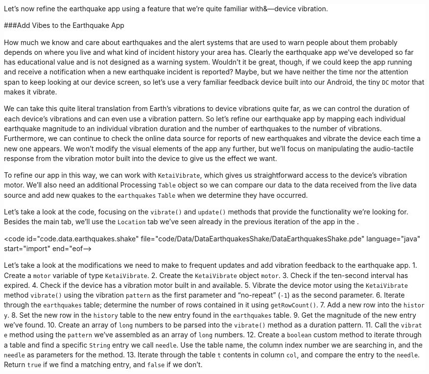  Let’s now refine the earthquake app using a feature that we’re quite familiar with&—device vibration. 

###Add Vibes to the Earthquake App
 
 How much we know and care about earthquakes and the alert systems that are used to warn people about them probably depends on where you live and what kind of incident history your area has. Clearly the earthquake app we’ve developed so far has educational value and is not designed as a warning system. Wouldn’t it be great, though, if we could keep the app running and receive a notification when a new earthquake incident is reported? Maybe, but we have neither the time nor the attention span to keep looking at our device screen, so let’s use a very familiar feedback device built into our Android, the tiny `DC` motor that makes it vibrate. 
 
 We can take this quite literal translation from Earth’s vibrations to device vibrations quite far, as we can control the duration of each device’s vibrations and can even use a vibration pattern. So let’s refine our earthquake app by mapping each individual earthquake magnitude to an individual vibration duration and the number of earthquakes to the number of vibrations. Furthermore, we can continue to check the online data source for reports of new earthquakes and vibrate the device each time a new one appears. We won’t modify the visual elements of the app any further, but we’ll focus on manipulating the audio-tactile response from the vibration motor built into the device to give us the effect we want. 
 
 To refine our app in this way, we can work with `KetaiVibrate`, which gives us straightforward access to the device’s vibration motor. We’ll also need an additional Processing `Table` object so we can compare our data to the data received from the live data source and add new quakes to the `earthquakes` `Table` when we determine they have occurred. 
 
 Let’s take a look at the code, focusing on the `vibrate()` and `update()` methods that provide the functionality we’re looking for. Besides the main tab, we’ll use the `Location` tab we’ve seen already in the previous iteration of the app in the . 
 
 <code id="code.data.earthquakes.shake" file="code/Data/DataEarthquakesShake/DataEarthquakesShake.pde" language="java" start="import" end="eof--> 
 
 Let’s take a look at the modifications we need to make to frequent updates and add vibration feedback to the earthquake app. 
 1. 
 Create a `motor` variable of type `KetaiVibrate`. 
 2. 
 Create the `KetaiVibrate` object `motor`. 
 3. 
 Check if the ten-second interval has expired. 
 4. 
 Check if the device has a vibration motor built in and available. 
 5. 
 Vibrate the device motor using the `KetaiVibrate` method `vibrate()` using the vibration `pattern` as the first parameter and “no-repeat” (`-1`) as the second parameter. 
 6. 
 Iterate through the `earthquakes` table; determine the number of rows contained in it using `getRowCount()`. 
 7. 
 Add a new row into the `history`. 
 8. 
 Set the new row in the `history` table to the new entry found in the `earthquakes` table. 
 9. 
 Get the magnitude of the new entry we’ve found. 
 10. 
 Create an array of `long` numbers to be parsed into the `vibrate()` method as a duration pattern. 
 11. 
 Call the `vibrate` method using the `pattern` we’ve assembled as an array of `long` numbers. 
 12. 
 Create a `boolean` custom method to iterate through a table and find a specific `String` entry we call `needle`. Use the table name, the column index number we are searching in, and the `needle` as parameters for the method. 
 13. 
 Iterate through the table `t` contents in column `col`, and compare the entry to the `needle`. Return `true` if we find a matching entry, and `false` if we don’t. 